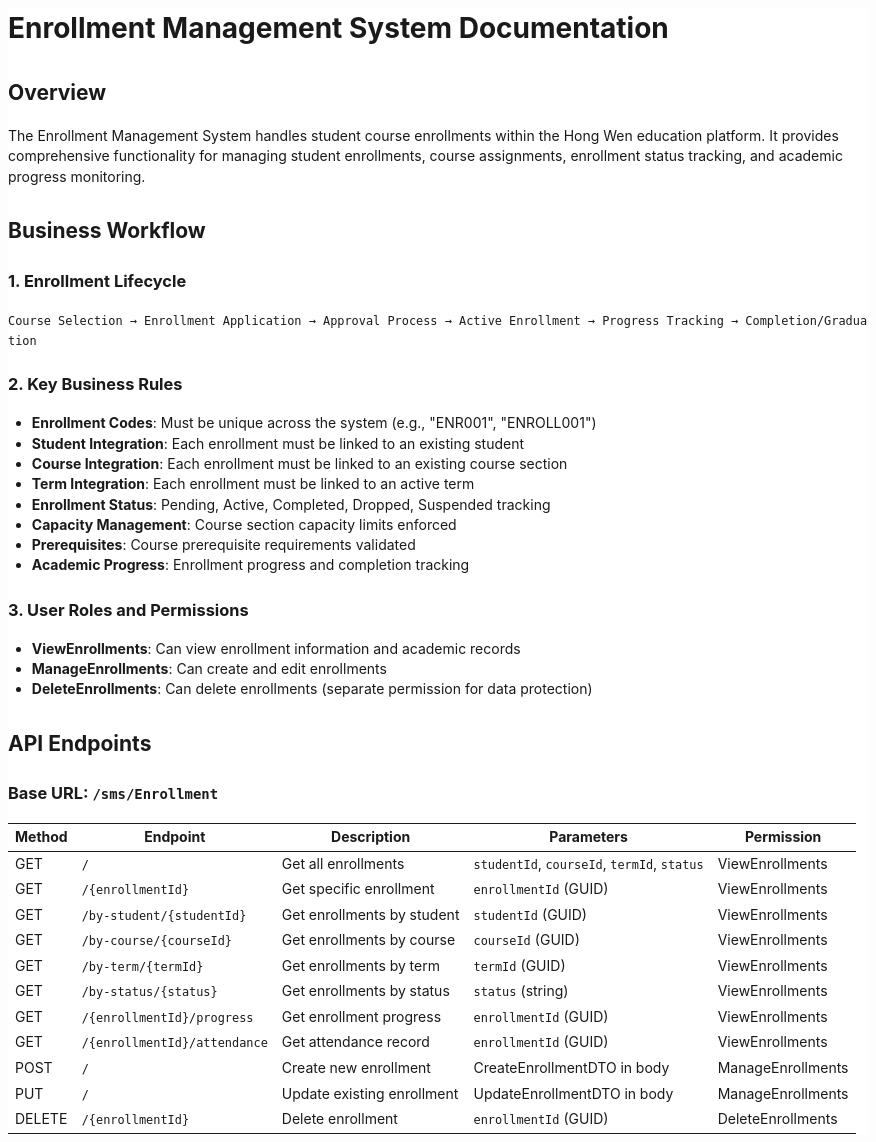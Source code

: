 # Enrollment Management System Documentation

## Overview
The Enrollment Management System handles student course enrollments within the Hong Wen education platform. It provides comprehensive functionality for managing student enrollments, course assignments, enrollment status tracking, and academic progress monitoring.

## Business Workflow

### 1. Enrollment Lifecycle
```
Course Selection → Enrollment Application → Approval Process → Active Enrollment → Progress Tracking → Completion/Graduation
```

### 2. Key Business Rules
- **Enrollment Codes**: Must be unique across the system (e.g., "ENR001", "ENROLL001")
- **Student Integration**: Each enrollment must be linked to an existing student
- **Course Integration**: Each enrollment must be linked to an existing course section
- **Term Integration**: Each enrollment must be linked to an active term
- **Enrollment Status**: Pending, Active, Completed, Dropped, Suspended tracking
- **Capacity Management**: Course section capacity limits enforced
- **Prerequisites**: Course prerequisite requirements validated
- **Academic Progress**: Enrollment progress and completion tracking

### 3. User Roles and Permissions
- **ViewEnrollments**: Can view enrollment information and academic records
- **ManageEnrollments**: Can create and edit enrollments
- **DeleteEnrollments**: Can delete enrollments (separate permission for data protection)

## API Endpoints

### Base URL: `/sms/Enrollment`

| Method | Endpoint | Description | Parameters | Permission |
|--------|----------|-------------|------------|------------|
| GET | `/` | Get all enrollments | `studentId`, `courseId`, `termId`, `status` | ViewEnrollments |
| GET | `/{enrollmentId}` | Get specific enrollment | `enrollmentId` (GUID) | ViewEnrollments |
| GET | `/by-student/{studentId}` | Get enrollments by student | `studentId` (GUID) | ViewEnrollments |
| GET | `/by-course/{courseId}` | Get enrollments by course | `courseId` (GUID) | ViewEnrollments |
| GET | `/by-term/{termId}` | Get enrollments by term | `termId` (GUID) | ViewEnrollments |
| GET | `/by-status/{status}` | Get enrollments by status | `status` (string) | ViewEnrollments |
| GET | `/{enrollmentId}/progress` | Get enrollment progress | `enrollmentId` (GUID) | ViewEnrollments |
| GET | `/{enrollmentId}/attendance` | Get attendance record | `enrollmentId` (GUID) | ViewEnrollments |
| POST | `/` | Create new enrollment | CreateEnrollmentDTO in body | ManageEnrollments |
| PUT | `/` | Update existing enrollment | UpdateEnrollmentDTO in body | ManageEnrollments |
| DELETE | `/{enrollmentId}` | Delete enrollment | `enrollmentId` (GUID) | DeleteEnrollments |
